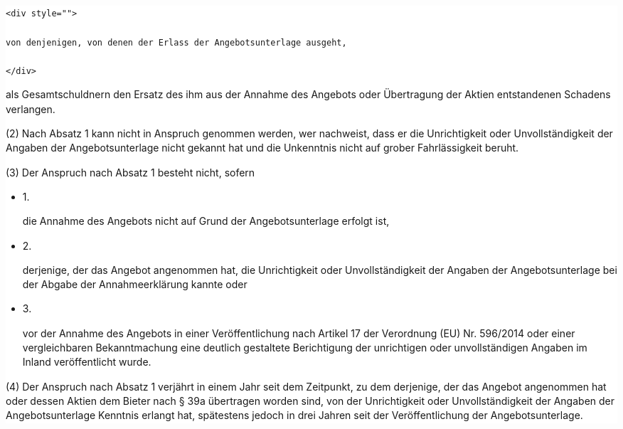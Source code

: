     <div style="">
    
    von denjenigen, von denen der Erlass der Angebotsunterlage ausgeht,
    
    </div>

als Gesamtschuldnern den Ersatz des ihm aus der Annahme des Angebots
oder Übertragung der Aktien entstandenen Schadens verlangen.

</div>

<div class="jurAbsatz">

(2) Nach Absatz 1 kann nicht in Anspruch genommen werden, wer nachweist,
dass er die Unrichtigkeit oder Unvollständigkeit der Angaben der
Angebotsunterlage nicht gekannt hat und die Unkenntnis nicht auf grober
Fahrlässigkeit beruht.

</div>

<div class="jurAbsatz">

(3) Der Anspruch nach Absatz 1 besteht nicht, sofern

  - 1\.
    
    <div style="">
    
    die Annahme des Angebots nicht auf Grund der Angebotsunterlage
    erfolgt ist,
    
    </div>

  - 2\.
    
    <div style="">
    
    derjenige, der das Angebot angenommen hat, die Unrichtigkeit oder
    Unvollständigkeit der Angaben der Angebotsunterlage bei der Abgabe
    der Annahmeerklärung kannte oder
    
    </div>

  - 3\.
    
    <div style="">
    
    vor der Annahme des Angebots in einer Veröffentlichung nach Artikel
    17 der Verordnung (EU) Nr. 596/2014 oder einer vergleichbaren
    Bekanntmachung eine deutlich gestaltete Berichtigung der unrichtigen
    oder unvollständigen Angaben im Inland veröffentlicht wurde.
    
    </div>

</div>

<div class="jurAbsatz">

(4) Der Anspruch nach Absatz 1 verjährt in einem Jahr seit dem
Zeitpunkt, zu dem derjenige, der das Angebot angenommen hat oder dessen
Aktien dem Bieter nach § 39a übertragen worden sind, von der
Unrichtigkeit oder Unvollständigkeit der Angaben der Angebotsunterlage
Kenntnis erlangt hat, spätestens jedoch in drei Jahren seit der
Veröffentlichung der Angebotsunterlage.
